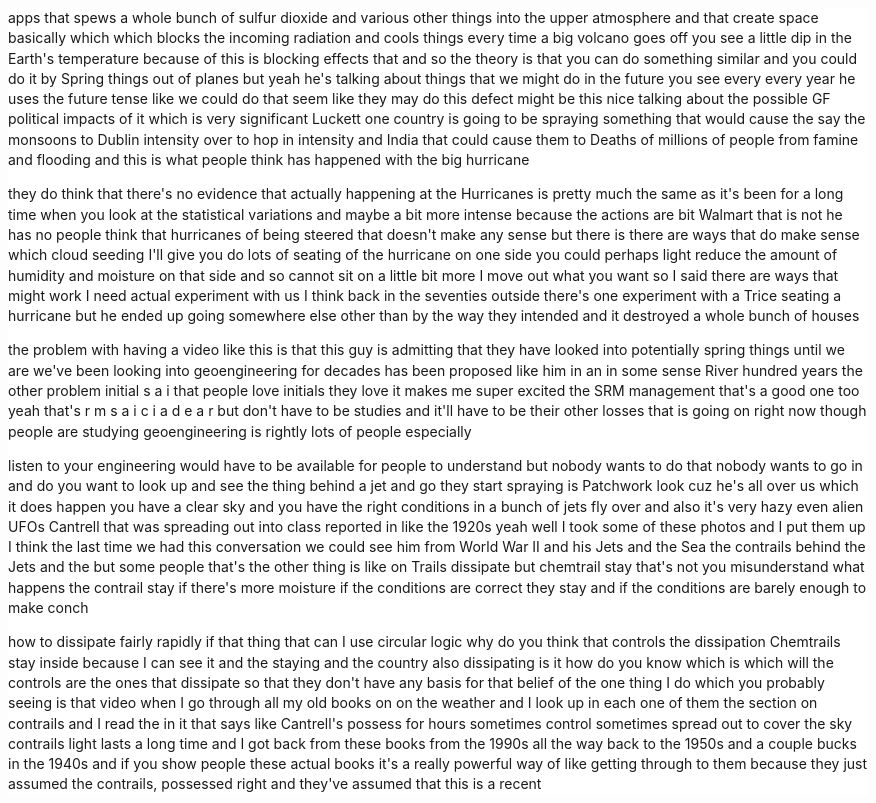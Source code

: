 apps that spews a whole bunch of sulfur dioxide and various other things into the upper atmosphere and that create space basically which which blocks the incoming radiation and cools things every time a big volcano goes off you see a little dip in the Earth's temperature because of this is blocking effects that and so the theory is that you can do something similar and you could do it by Spring things out of planes but yeah he's talking about things that we might do in the future you see every every year he uses the future tense like we could do that seem like they may do this defect might be this nice talking about the possible GF political impacts of it which is very significant Luckett one country is going to be spraying something that would cause the say the monsoons to Dublin intensity over to hop in intensity and India that could cause them to Deaths of millions of people from famine and flooding and this is what people think has happened with the big hurricane

<timemark seconds="1695" />

they do think that there's no evidence that actually happening at the Hurricanes is pretty much the same as it's been for a long time when you look at the statistical variations and maybe a bit more intense because the actions are bit Walmart that is not he has no people think that hurricanes of being steered that doesn't make any sense but there is there are ways that do make sense which cloud seeding I'll give you do lots of seating of the hurricane on one side you could perhaps light reduce the amount of humidity and moisture on that side and so cannot sit on a little bit more I move out what you want so I said there are ways that might work I need actual experiment with us I think back in the seventies outside there's one experiment with a Trice seating a hurricane but he ended up going somewhere else other than by the way they intended and it destroyed a whole bunch of houses

<timemark seconds="1755" />

the problem with having a video like this is that this guy is admitting that they have looked into potentially spring things until we are we've been looking into geoengineering for decades has been proposed like him in an in some sense River hundred years the other problem initial s a i that people love initials they love it makes me super excited the SRM management that's a good one too yeah that's r m s a i c i a d e a r but don't have to be studies and it'll have to be their other losses that is going on right now though people are studying geoengineering is rightly lots of people especially

<timemark seconds="1815" />

listen to your engineering would have to be available for people to understand but nobody wants to do that nobody wants to go in and do you want to look up and see the thing behind a jet and go they start spraying is Patchwork look cuz he's all over us which it does happen you have a clear sky and you have the right conditions in a bunch of jets fly over and also it's very hazy even alien UFOs Cantrell that was spreading out into class reported in like the 1920s yeah well I took some of these photos and I put them up I think the last time we had this conversation we could see him from World War II and his Jets and the Sea the contrails behind the Jets and the but some people that's the other thing is like on Trails dissipate but chemtrail stay that's not you misunderstand what happens the contrail stay if there's more moisture if the conditions are correct they stay and if the conditions are barely enough to make conch

<timemark seconds="1875" />

how to dissipate fairly rapidly if that thing that can I use circular logic why do you think that controls the dissipation Chemtrails stay inside because I can see it and the staying and the country also dissipating is it how do you know which is which will the controls are the ones that dissipate so that they don't have any basis for that belief of the one thing I do which you probably seeing is that video when I go through all my old books on on the weather and I look up in each one of them the section on contrails and I read the in it that says like Cantrell's possess for hours sometimes control sometimes spread out to cover the sky contrails light lasts a long time and I got back from these books from the 1990s all the way back to the 1950s and a couple bucks in the 1940s and if you show people these actual books it's a really powerful way of like getting through to them because they just assumed the contrails, possessed right and they've assumed that this is a recent
